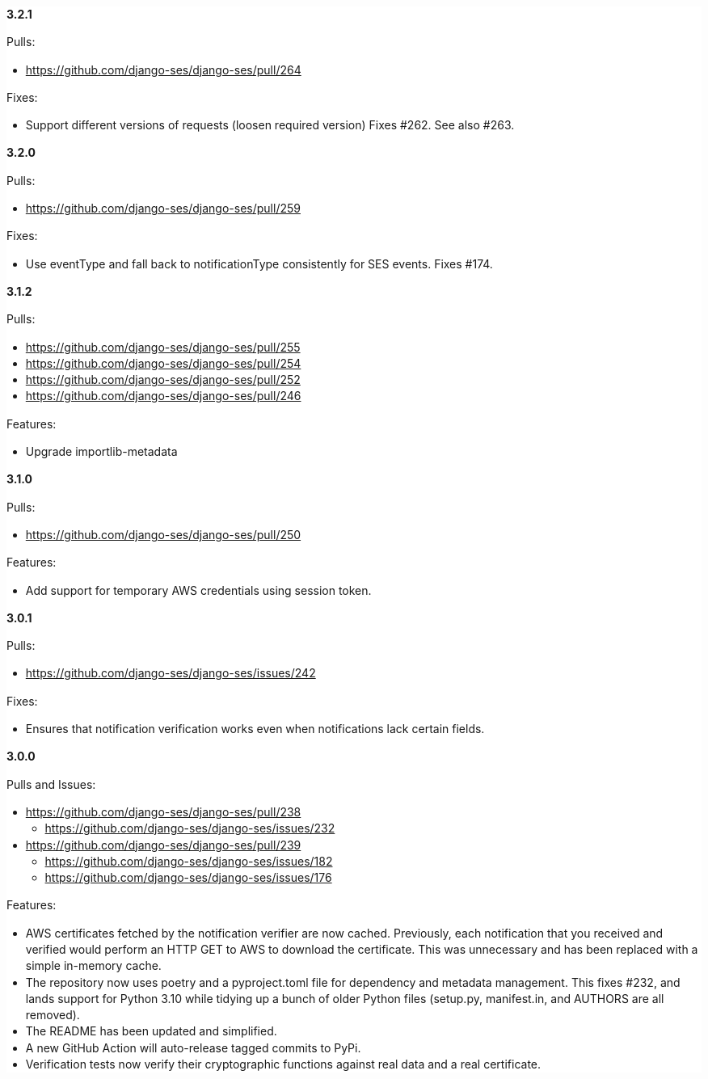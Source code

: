 **3.2.1**

Pulls:
  - https://github.com/django-ses/django-ses/pull/264

Fixes:
  - Support different versions of requests (loosen required version)
    Fixes #262. See also #263.

**3.2.0**

Pulls:
  - https://github.com/django-ses/django-ses/pull/259

Fixes:
  - Use eventType and fall back to notificationType consistently for SES events.
    Fixes #174.


**3.1.2**

Pulls:
  - https://github.com/django-ses/django-ses/pull/255
  - https://github.com/django-ses/django-ses/pull/254
  - https://github.com/django-ses/django-ses/pull/252
  - https://github.com/django-ses/django-ses/pull/246


Features:
  - Upgrade importlib-metadata

**3.1.0**

Pulls:
  - https://github.com/django-ses/django-ses/pull/250

Features:
  - Add support for temporary AWS credentials using session token.

**3.0.1**

Pulls:
 - https://github.com/django-ses/django-ses/issues/242

Fixes:
 - Ensures that notification verification works even when notifications lack
   certain fields.

**3.0.0**

Pulls and Issues:
 - https://github.com/django-ses/django-ses/pull/238
   - https://github.com/django-ses/django-ses/issues/232
 - https://github.com/django-ses/django-ses/pull/239
   - https://github.com/django-ses/django-ses/issues/182
   - https://github.com/django-ses/django-ses/issues/176

Features:
 - AWS certificates fetched by the notification verifier are now cached. 
   Previously, each notification that you received and verified would perform 
   an HTTP GET to AWS to download the certificate. This was unnecessary and has
   been replaced with a simple in-memory cache.
 - The repository now uses poetry and a pyproject.toml file for dependency and 
   metadata management. This fixes #232, and lands support for Python 3.10 
   while tidying up a bunch of older Python files (setup.py, manifest.in, and 
   AUTHORS are all removed).
 - The README has been updated and simplified.
 - A new GitHub Action will auto-release tagged commits to PyPi.
 - Verification tests now verify their cryptographic functions against real 
   data and a real certificate.
